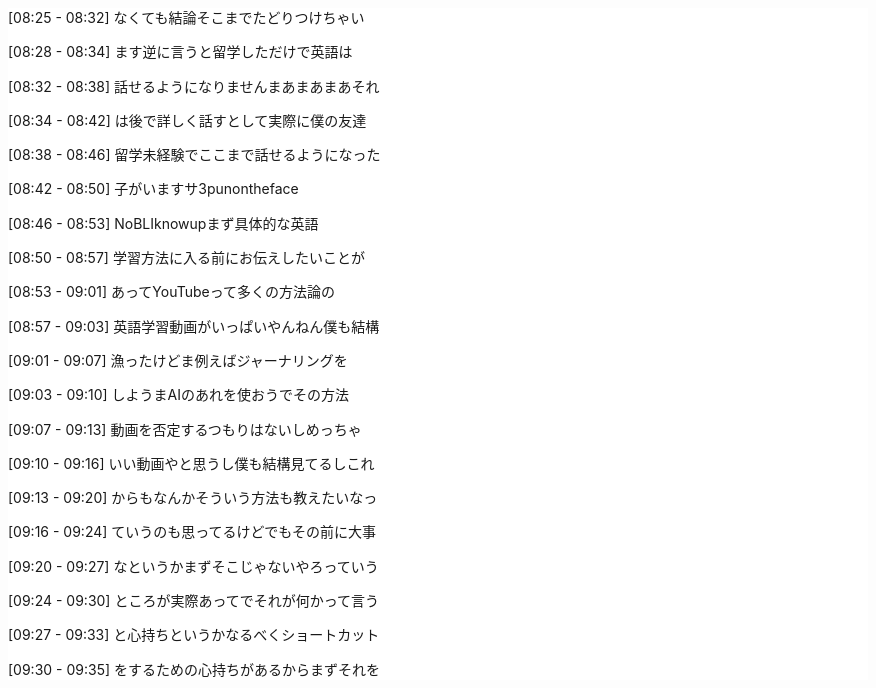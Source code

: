 [08:25 - 08:32]
なくても結論そこまでたどりつけちゃい

[08:28 - 08:34]
ます逆に言うと留学しただけで英語は

[08:32 - 08:38]
話せるようになりませんまあまあまあそれ

[08:34 - 08:42]
は後で詳しく話すとして実際に僕の友達

[08:38 - 08:46]
留学未経験でここまで話せるようになった

[08:42 - 08:50]
子がいますサ3punontheface

[08:46 - 08:53]
NoBLIknowupまず具体的な英語

[08:50 - 08:57]
学習方法に入る前にお伝えしたいことが

[08:53 - 09:01]
あってYouTubeって多くの方法論の

[08:57 - 09:03]
英語学習動画がいっぱいやんねん僕も結構

[09:01 - 09:07]
漁ったけどま例えばジャーナリングを

[09:03 - 09:10]
しようまAIのあれを使おうでその方法

[09:07 - 09:13]
動画を否定するつもりはないしめっちゃ

[09:10 - 09:16]
いい動画やと思うし僕も結構見てるしこれ

[09:13 - 09:20]
からもなんかそういう方法も教えたいなっ

[09:16 - 09:24]
ていうのも思ってるけどでもその前に大事

[09:20 - 09:27]
なというかまずそこじゃないやろっていう

[09:24 - 09:30]
ところが実際あってでそれが何かって言う

[09:27 - 09:33]
と心持ちというかなるべくショートカット

[09:30 - 09:35]
をするための心持ちがあるからまずそれを
